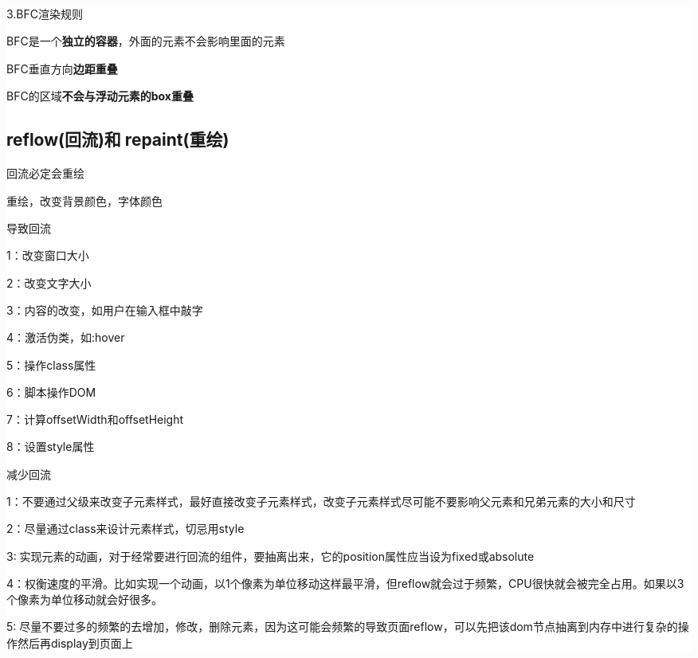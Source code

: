 3.BFC渲染规则

BFC是一个**独立的容器**，外面的元素不会影响里面的元素

BFC垂直方向**边距重叠**

BFC的区域**不会与浮动元素的box重叠**

## reflow(回流)和 repaint(重绘)

回流必定会重绘

重绘，改变背景颜色，字体颜色

导致回流

1：改变窗口大小

2：改变文字大小

3：内容的改变，如用户在输入框中敲字

4：激活伪类，如:hover

5：操作class属性

6：脚本操作DOM

7：计算offsetWidth和offsetHeight

8：设置style属性

减少回流

1：不要通过父级来改变子元素样式，最好直接改变子元素样式，改变子元素样式尽可能不要影响父元素和兄弟元素的大小和尺寸

2：尽量通过class来设计元素样式，切忌用style

3: 实现元素的动画，对于经常要进行回流的组件，要抽离出来，它的position属性应当设为fixed或absolute

4：权衡速度的平滑。比如实现一个动画，以1个像素为单位移动这样最平滑，但reflow就会过于频繁，CPU很快就会被完全占用。如果以3个像素为单位移动就会好很多。

5: 尽量不要过多的频繁的去增加，修改，删除元素，因为这可能会频繁的导致页面reflow，可以先把该dom节点抽离到内存中进行复杂的操作然后再display到页面上
